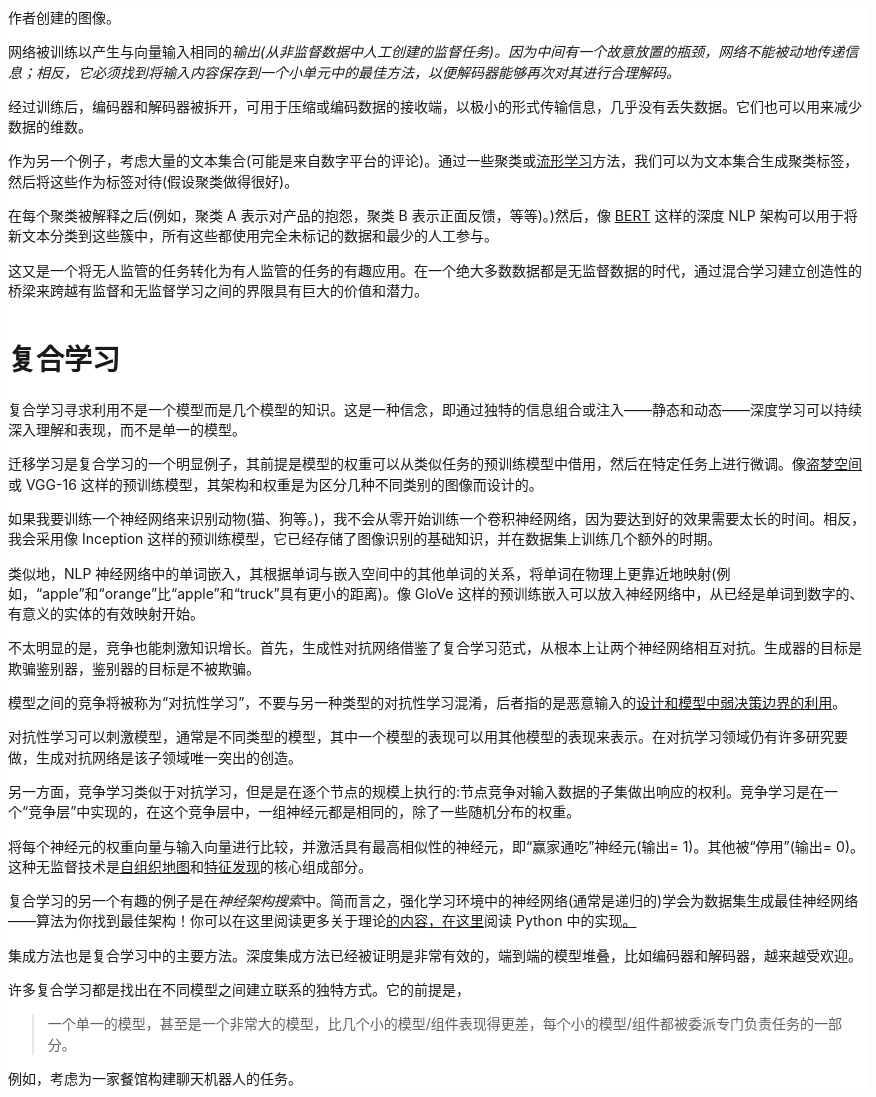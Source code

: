 作者创建的图像。

网络被训练以产生与向量输入相同的*输出(从非监督数据中人工创建的监督任务)。因为中间有一个故意放置的瓶颈，网络不能被动地传递信息；相反，它必须找到将输入内容保存到一个小单元中的最佳方法，以便解码器能够再次对其进行合理解码。*

经过训练后，编码器和解码器被拆开，可用于压缩或编码数据的接收端，以极小的形式传输信息，几乎没有丢失数据。它们也可以用来减少数据的维数。

作为另一个例子，考虑大量的文本集合(可能是来自数字平台的评论)。通过一些聚类或[流形学习](/manifold-learning-t-sne-lle-isomap-made-easy-42cfd61f5183?source=your_stories_page---------------------------)方法，我们可以为文本集合生成聚类标签，然后将这些作为标签对待(假设聚类做得很好)。

在每个聚类被解释之后(例如，聚类 A 表示对产品的抱怨，聚类 B 表示正面反馈，等等)。)然后，像 [BERT](https://medium.com/analytics-vidhya/bert-for-everyone-f876f3bd3383) 这样的深度 NLP 架构可以用于将新文本分类到这些簇中，所有这些都使用完全未标记的数据和最少的人工参与。

这又是一个将无人监管的任务转化为有人监管的任务的有趣应用。在一个绝大多数数据都是无监督数据的时代，通过混合学习建立创造性的桥梁来跨越有监督和无监督学习之间的界限具有巨大的价值和潜力。

# 复合学习

复合学习寻求利用不是一个模型而是几个模型的知识。这是一种信念，即通过独特的信息组合或注入——静态和动态——深度学习可以持续深入理解和表现，而不是单一的模型。

迁移学习是复合学习的一个明显例子，其前提是模型的权重可以从类似任务的预训练模型中借用，然后在特定任务上进行微调。像[盗梦空间](/the-clever-trick-behind-googles-inception-the-1-1-convolution-58815b20113)或 VGG-16 这样的预训练模型，其架构和权重是为区分几种不同类别的图像而设计的。

如果我要训练一个神经网络来识别动物(猫、狗等。)，我不会从零开始训练一个卷积神经网络，因为要达到好的效果需要太长的时间。相反，我会采用像 Inception 这样的预训练模型，它已经存储了图像识别的基础知识，并在数据集上训练几个额外的时期。

类似地，NLP 神经网络中的单词嵌入，其根据单词与嵌入空间中的其他单词的关系，将单词在物理上更靠近地映射(例如，“apple”和“orange”比“apple”和“truck”具有更小的距离)。像 GloVe 这样的预训练嵌入可以放入神经网络中，从已经是单词到数字的、有意义的实体的有效映射开始。

不太明显的是，竞争也能刺激知识增长。首先，生成性对抗网络借鉴了复合学习范式，从根本上让两个神经网络相互对抗。生成器的目标是欺骗鉴别器，鉴别器的目标是不被欺骗。

模型之间的竞争将被称为“对抗性学习”，不要与另一种类型的对抗性学习混淆，后者指的是恶意输入的[设计和模型中弱决策边界的利用](https://medium.com/swlh/machine-learning-algorithms-are-much-more-fragile-than-you-think-25fdb3939fee)。

对抗性学习可以刺激模型，通常是不同类型的模型，其中一个模型的表现可以用其他模型的表现来表示。在对抗学习领域仍有许多研究要做，生成对抗网络是该子领域唯一突出的创造。

另一方面，竞争学习类似于对抗学习，但是是在逐个节点的规模上执行的:节点竞争对输入数据的子集做出响应的权利。竞争学习是在一个“竞争层”中实现的，在这个竞争层中，一组神经元都是相同的，除了一些随机分布的权重。

将每个神经元的权重向量与输入向量进行比较，并激活具有最高相似性的神经元，即“赢家通吃”神经元(输出= 1)。其他被“停用”(输出= 0)。这种无监督技术是[自组织地图](https://en.wikipedia.org/wiki/Self-organizing_map)和[特征发现](https://onlinelibrary.wiley.com/doi/pdf/10.1207/s15516709cog0901_5)的核心组成部分。

复合学习的另一个有趣的例子是在*神经架构搜索*中。简而言之，强化学习环境中的神经网络(通常是递归的)学会为数据集生成最佳神经网络——算法为你找到最佳架构！你可以在这里阅读更多关于理论[的内容，在这里](/if-youre-hyped-about-gpt-3-writing-code-you-haven-t-heard-of-nas-19c8c30fcc8a?source=your_stories_page---------------------------)阅读 Python 中的实现[。](/automl-creating-top-performing-neural-networks-without-defining-architectures-c7d3b08cddc?source=your_stories_page---------------------------)

集成方法也是复合学习中的主要方法。深度集成方法已经被证明是非常有效的，端到端的模型堆叠，比如编码器和解码器，越来越受欢迎。

许多复合学习都是找出在不同模型之间建立联系的独特方式。它的前提是，

> 一个单一的模型，甚至是一个非常大的模型，比几个小的模型/组件表现得更差，每个小的模型/组件都被委派专门负责任务的一部分。

例如，考虑为一家餐馆构建聊天机器人的任务。
